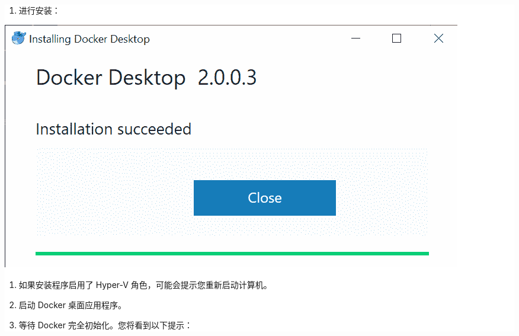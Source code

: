 1.  进行安装：

![](img/44a30aea-7043-4d86-acc4-d460405dc593.png)

1.  如果安装程序启用了 Hyper-V 角色，可能会提示您重新启动计算机。

1.  启动 Docker 桌面应用程序。

1.  等待 Docker 完全初始化。您将看到以下提示：
